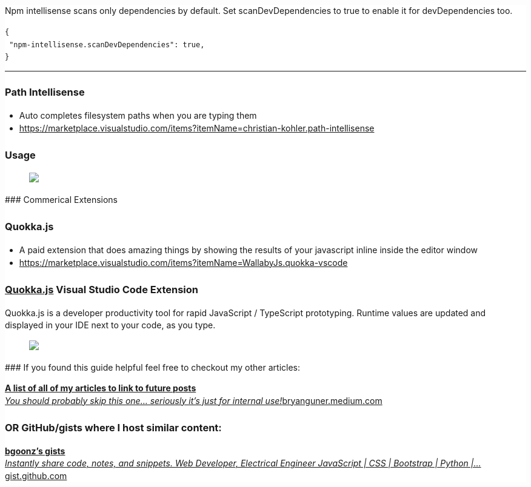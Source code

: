 Npm intellisense scans only dependencies by default. Set scanDevDependencies to true to enable it for devDependencies too.

    {
     "npm-intellisense.scanDevDependencies": true,
    }

---

### Path Intellisense

- <span id="0f82">Auto completes filesystem paths when you are typing them</span>
- <span id="5413"><a href="https://marketplace.visualstudio.com/items?itemName=christian-kohler.path-intellisense" class="markup--anchor markup--li-anchor" title="https://marketplace.visualstudio.com/items?itemName=christian-kohler.path-intellisense">https://marketplace.visualstudio.com/items?itemName=christian-kohler.path-intellisense</a></span>

### Usage

<figure><img src="https://cdn-images-1.medium.com/max/800/0*if44ZSUgw2MDJiFl.gif" class="graf-image" /></figure>### Commerical Extensions

### Quokka.js

- <span id="aa0f">A paid extension that does amazing things by showing the results of your javascript inline inside the editor window</span>
- <span id="d793"><a href="https://marketplace.visualstudio.com/items?itemName=WallabyJs.quokka-vscode" class="markup--anchor markup--li-anchor" title="https://marketplace.visualstudio.com/items?itemName=WallabyJs.quokka-vscode">https://marketplace.visualstudio.com/items?itemName=WallabyJs.quokka-vscode</a></span>

### <a href="https://quokkajs.com/" class="markup--anchor markup--h3-anchor">Quokka.js</a> Visual Studio Code Extension

Quokka.js is a developer productivity tool for rapid JavaScript / TypeScript prototyping. Runtime values are updated and displayed in your IDE next to your code, as you type.

<figure><img src="https://cdn-images-1.medium.com/max/800/0*xYo5Z7lROn4tLQu9.gif" class="graf-image" /></figure>### If you found this guide helpful feel free to checkout my other articles:

<a href="https://bryanguner.medium.com/a-list-of-all-of-my-articles-to-link-to-future-posts-1f6f88ebdf5b" class="markup--anchor markup--mixtapeEmbed-anchor" title="https://bryanguner.medium.com/a-list-of-all-of-my-articles-to-link-to-future-posts-1f6f88ebdf5b"><strong>A list of all of my articles to link to future posts</strong><br />
<em>You should probably skip this one… seriously it’s just for internal use!</em>bryanguner.medium.com</a><a href="https://bryanguner.medium.com/a-list-of-all-of-my-articles-to-link-to-future-posts-1f6f88ebdf5b" class="js-mixtapeImage mixtapeImage mixtapeImage--empty u-ignoreBlock"></a>

### OR GitHub/gists where I host similar content:

<a href="https://gist.github.com/bgoonz" class="markup--anchor markup--mixtapeEmbed-anchor" title="https://gist.github.com/bgoonz"><strong>bgoonz’s gists</strong><br />
<em>Instantly share code, notes, and snippets. Web Developer, Electrical Engineer JavaScript | CSS | Bootstrap | Python |…</em>gist.github.com</a><a href="https://gist.github.com/bgoonz" class="js-mixtapeImage mixtapeImage u-ignoreBlock"></a>
